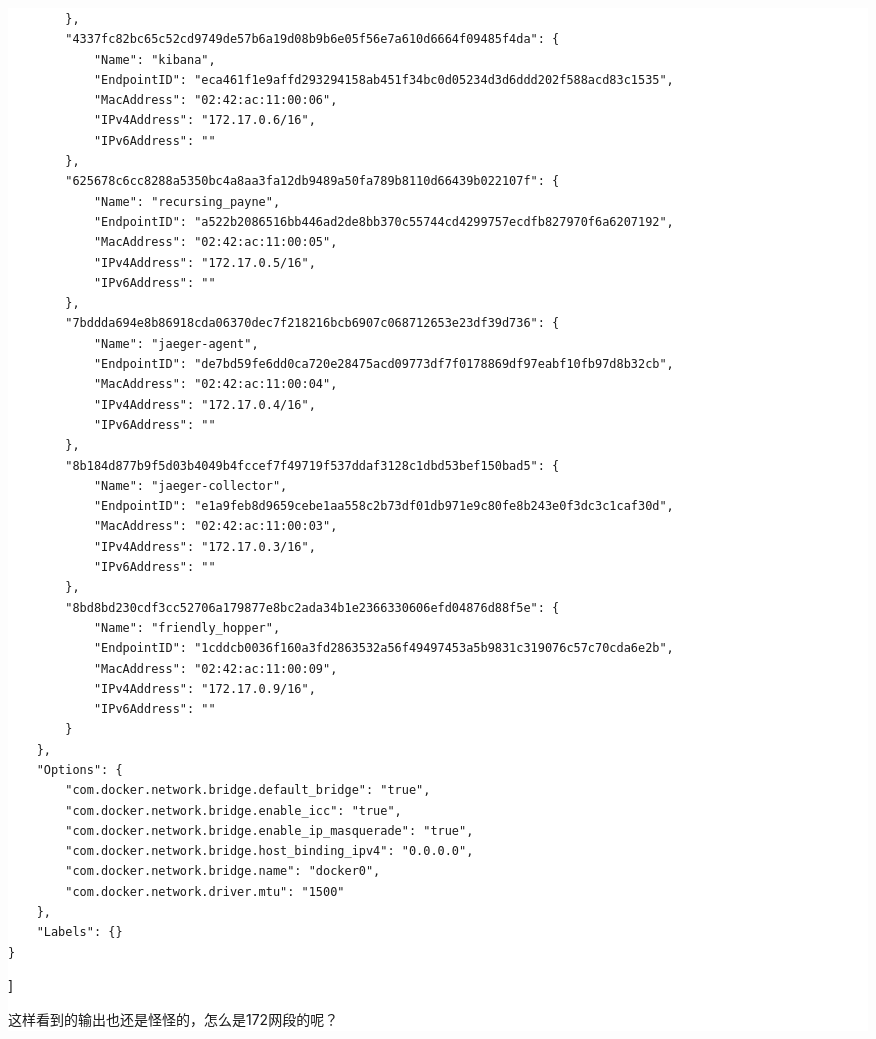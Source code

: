            },
            "4337fc82bc65c52cd9749de57b6a19d08b9b6e05f56e7a610d6664f09485f4da": {
                "Name": "kibana",
                "EndpointID": "eca461f1e9affd293294158ab451f34bc0d05234d3d6ddd202f588acd83c1535",
                "MacAddress": "02:42:ac:11:00:06",
                "IPv4Address": "172.17.0.6/16",
                "IPv6Address": ""
            },
            "625678c6cc8288a5350bc4a8aa3fa12db9489a50fa789b8110d66439b022107f": {
                "Name": "recursing_payne",
                "EndpointID": "a522b2086516bb446ad2de8bb370c55744cd4299757ecdfb827970f6a6207192",
                "MacAddress": "02:42:ac:11:00:05",
                "IPv4Address": "172.17.0.5/16",
                "IPv6Address": ""
            },
            "7bddda694e8b86918cda06370dec7f218216bcb6907c068712653e23df39d736": {
                "Name": "jaeger-agent",
                "EndpointID": "de7bd59fe6dd0ca720e28475acd09773df7f0178869df97eabf10fb97d8b32cb",
                "MacAddress": "02:42:ac:11:00:04",
                "IPv4Address": "172.17.0.4/16",
                "IPv6Address": ""
            },
            "8b184d877b9f5d03b4049b4fccef7f49719f537ddaf3128c1dbd53bef150bad5": {
                "Name": "jaeger-collector",
                "EndpointID": "e1a9feb8d9659cebe1aa558c2b73df01db971e9c80fe8b243e0f3dc3c1caf30d",
                "MacAddress": "02:42:ac:11:00:03",
                "IPv4Address": "172.17.0.3/16",
                "IPv6Address": ""
            },
            "8bd8bd230cdf3cc52706a179877e8bc2ada34b1e2366330606efd04876d88f5e": {
                "Name": "friendly_hopper",
                "EndpointID": "1cddcb0036f160a3fd2863532a56f49497453a5b9831c319076c57c70cda6e2b",
                "MacAddress": "02:42:ac:11:00:09",
                "IPv4Address": "172.17.0.9/16",
                "IPv6Address": ""
            }
        },
        "Options": {
            "com.docker.network.bridge.default_bridge": "true",
            "com.docker.network.bridge.enable_icc": "true",
            "com.docker.network.bridge.enable_ip_masquerade": "true",
            "com.docker.network.bridge.host_binding_ipv4": "0.0.0.0",
            "com.docker.network.bridge.name": "docker0",
            "com.docker.network.driver.mtu": "1500"
        },
        "Labels": {}
    }
]


这样看到的输出也还是怪怪的，怎么是172网段的呢？
